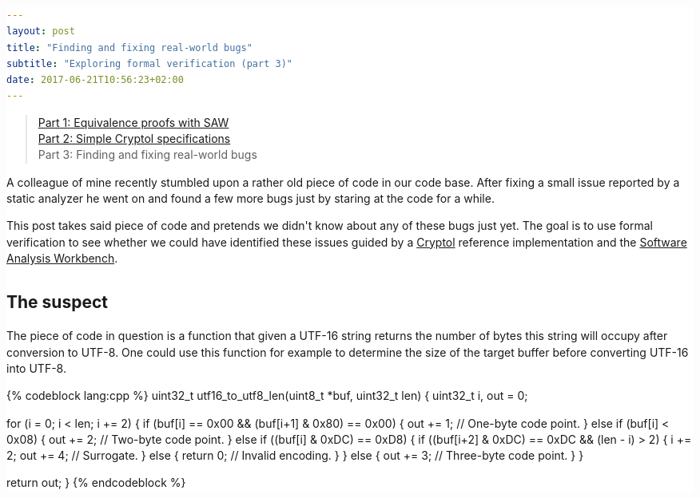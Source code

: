 ```yaml
---
layout: post
title: "Finding and fixing real-world bugs"
subtitle: "Exploring formal verification (part 3)"
date: 2017-06-21T10:56:23+02:00
---
```


> [Part 1: Equivalence proofs with SAW](/blog/2017/01/equivalence-proofs-with-saw/)  
> [Part 2: Simple Cryptol specifications](/blog/2017/02/simple-cryptol-specifications/)  
> Part 3: Finding and fixing real-world bugs

A colleague of mine recently stumbled upon a rather old piece of code in our
code base. After fixing a small issue reported by a static analyzer he went on
and found a few more bugs just by staring at the code for a while.

This post takes said piece of code and pretends we didn't know about any of
these bugs just yet. The goal is to use formal verification to see whether
we could have identified these issues guided by a [Cryptol](http://www.cryptol.net/)
reference implementation and the [Software Analysis Workbench](http://saw.galois.com/).

## The suspect

The piece of code in question is a function that given a UTF-16 string returns
the number of bytes this string will occupy after conversion to UTF-8. One
could use this function for example to determine the size of the target buffer
before converting UTF-16 into UTF-8.

{% codeblock lang:cpp %}
uint32_t utf16_to_utf8_len(uint8_t *buf, uint32_t len)
{
  uint32_t i, out = 0;

  for (i = 0; i < len; i += 2) {
    if (buf[i] == 0x00 && (buf[i+1] & 0x80) == 0x00) {
      out += 1; // One-byte code point.
    } else if (buf[i] < 0x08) {
      out += 2; // Two-byte code point.
    } else if ((buf[i] & 0xDC) == 0xD8) {
      if ((buf[i+2] & 0xDC) == 0xDC && (len - i) > 2) {
        i += 2;
        out += 4; // Surrogate.
      } else {
        return 0; // Invalid encoding.
      }
    } else {
      out += 3; // Three-byte code point.
    }
  }

  return out;
}
{% endcodeblock %}
